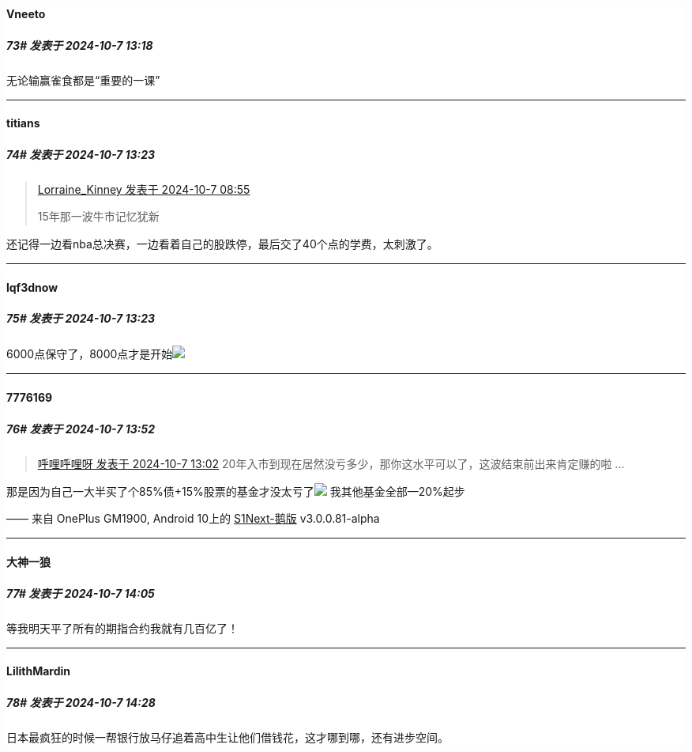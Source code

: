 ####  Vneeto  
##### 73#       发表于 2024-10-7 13:18

无论输赢雀食都是“重要的一课”


*****

####  titians  
##### 74#       发表于 2024-10-7 13:23

<blockquote><a href="httphttps://bbs.saraba1st.com/2b/forum.php?mod=redirect&amp;goto=findpost&amp;pid=66390167&amp;ptid=2202185" target="_blank">Lorraine_Kinney 发表于 2024-10-7 08:55</a>

15年那一波牛市记忆犹新</blockquote>
还记得一边看nba总决赛，一边看着自己的股跌停，最后交了40个点的学费，太刺激了。

*****

####  lqf3dnow  
##### 75#       发表于 2024-10-7 13:23

6000点保守了，8000点才是开始<img src="https://static.saraba1st.com/image/smiley/face2017/059.png" referrerpolicy="no-referrer">


*****

####  7776169  
##### 76#       发表于 2024-10-7 13:52

<blockquote><a href="httphttps://bbs.saraba1st.com/2b/forum.php?mod=redirect&amp;goto=findpost&amp;pid=66391440&amp;ptid=2202185" target="_blank">呼哩呼哩呀 发表于 2024-10-7 13:02</a>
20年入市到现在居然没亏多少，那你这水平可以了，这波结束前出来肯定赚的啦 ...</blockquote>
那是因为自己一大半买了个85%债+15%股票的基金才没太亏了<img src="https://static.saraba1st.com/image/smiley/face2017/001.png" referrerpolicy="no-referrer">
我其他基金全部—20%起步

—— 来自 OnePlus GM1900, Android 10上的 [S1Next-鹅版](https://github.com/ykrank/S1-Next/releases) v3.0.0.81-alpha


*****

####  大神一狼  
##### 77#       发表于 2024-10-7 14:05

等我明天平了所有的期指合约我就有几百亿了！


*****

####  LilithMardin  
##### 78#       发表于 2024-10-7 14:28

日本最疯狂的时候一帮银行放马仔追着高中生让他们借钱花，这才哪到哪，还有进步空间。
